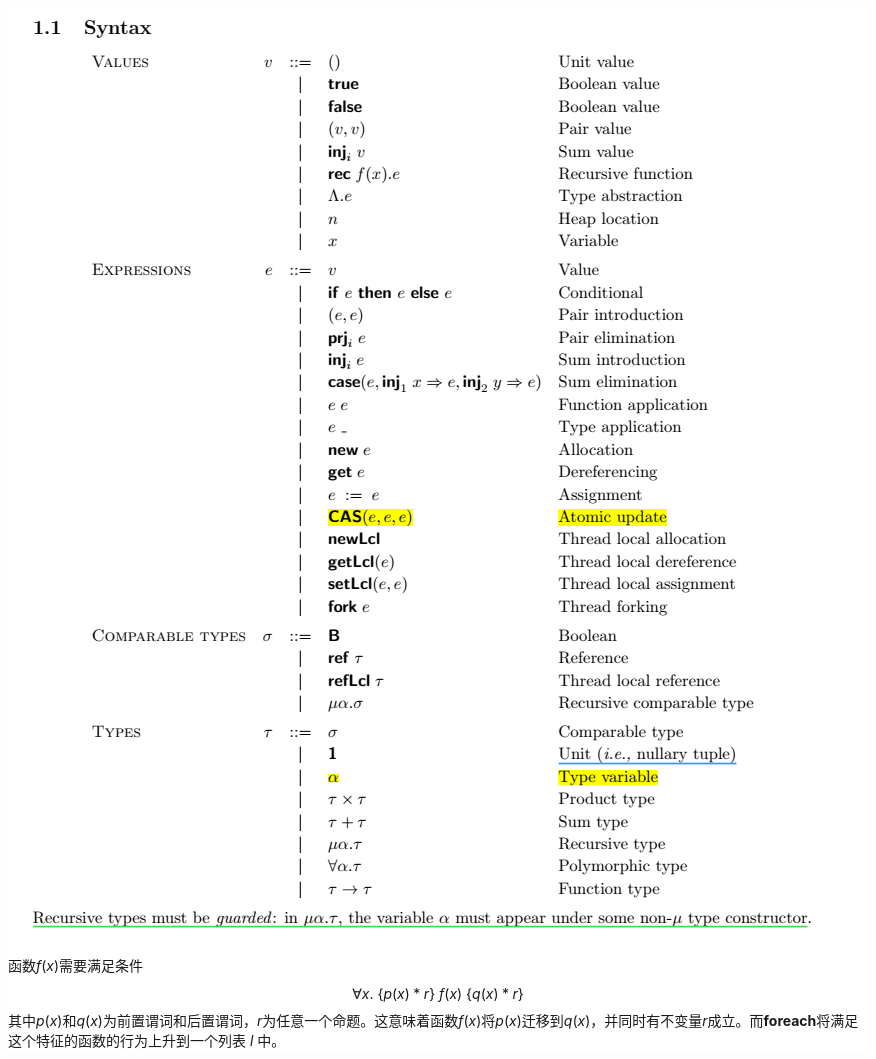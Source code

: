 ![Syntax](imgs/CaReSL-5.png)

函数$f(x)$需要满足条件$$\forall x. \ \{p(x) * r\} \ f(x) \ \{q(x) * r\}$$
其中$p(x)$和$q(x)$为前置谓词和后置谓词，$r$为任意一个命题。这意味着函数$f(x)$将$p(x)$迁移到$q(x)$，并同时有不变量$r$成立。而**foreach**将满足这个特征的函数的行为上升到一个列表 $l$ 中。
